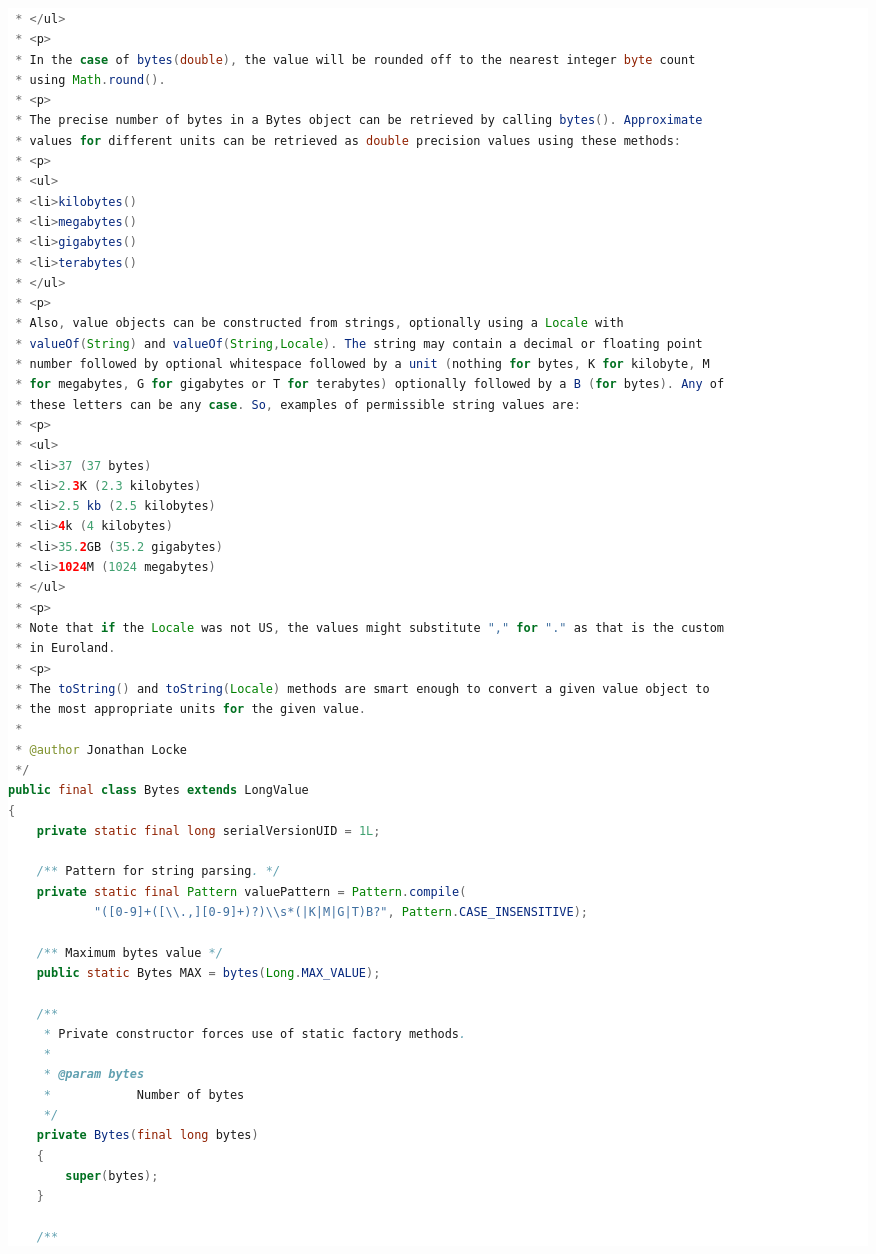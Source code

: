 ```java
 * </ul>
 * <p>
 * In the case of bytes(double), the value will be rounded off to the nearest integer byte count
 * using Math.round().
 * <p>
 * The precise number of bytes in a Bytes object can be retrieved by calling bytes(). Approximate
 * values for different units can be retrieved as double precision values using these methods:
 * <p>
 * <ul>
 * <li>kilobytes()
 * <li>megabytes()
 * <li>gigabytes()
 * <li>terabytes()
 * </ul>
 * <p>
 * Also, value objects can be constructed from strings, optionally using a Locale with
 * valueOf(String) and valueOf(String,Locale). The string may contain a decimal or floating point
 * number followed by optional whitespace followed by a unit (nothing for bytes, K for kilobyte, M
 * for megabytes, G for gigabytes or T for terabytes) optionally followed by a B (for bytes). Any of
 * these letters can be any case. So, examples of permissible string values are:
 * <p>
 * <ul>
 * <li>37 (37 bytes)
 * <li>2.3K (2.3 kilobytes)
 * <li>2.5 kb (2.5 kilobytes)
 * <li>4k (4 kilobytes)
 * <li>35.2GB (35.2 gigabytes)
 * <li>1024M (1024 megabytes)
 * </ul>
 * <p>
 * Note that if the Locale was not US, the values might substitute "," for "." as that is the custom
 * in Euroland.
 * <p>
 * The toString() and toString(Locale) methods are smart enough to convert a given value object to
 * the most appropriate units for the given value.
 * 
 * @author Jonathan Locke
 */
public final class Bytes extends LongValue
{
	private static final long serialVersionUID = 1L;

	/** Pattern for string parsing. */
	private static final Pattern valuePattern = Pattern.compile(
			"([0-9]+([\\.,][0-9]+)?)\\s*(|K|M|G|T)B?", Pattern.CASE_INSENSITIVE);

	/** Maximum bytes value */
	public static Bytes MAX = bytes(Long.MAX_VALUE);

	/**
	 * Private constructor forces use of static factory methods.
	 * 
	 * @param bytes
	 *            Number of bytes
	 */
	private Bytes(final long bytes)
	{
		super(bytes);
	}

	/**
```